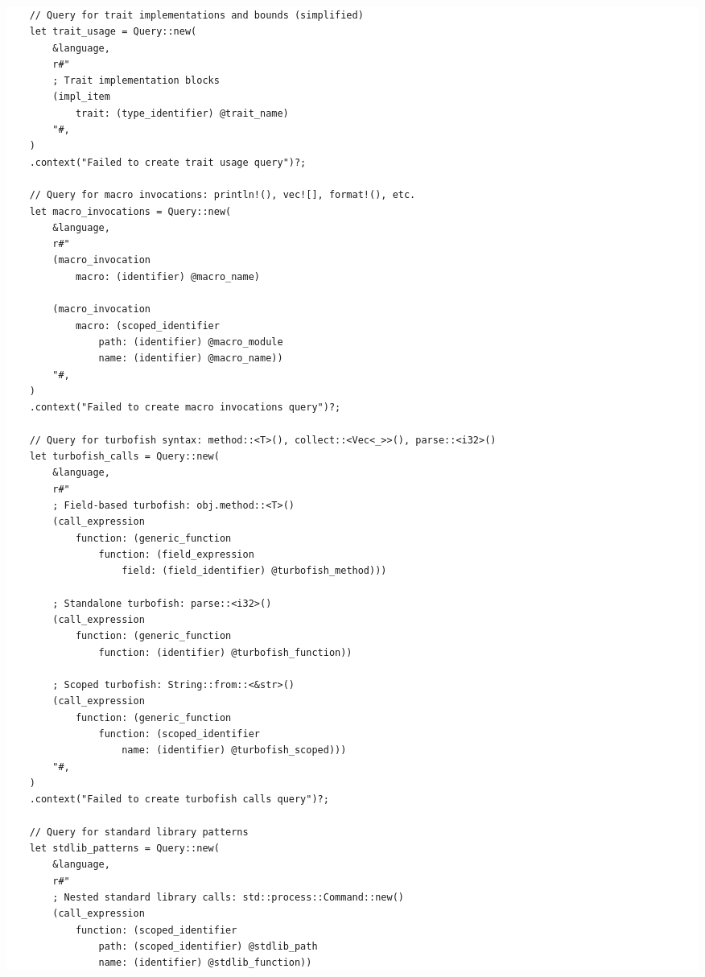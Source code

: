         // Query for trait implementations and bounds (simplified)
        let trait_usage = Query::new(
            &language,
            r#"
            ; Trait implementation blocks
            (impl_item
                trait: (type_identifier) @trait_name)
            "#,
        )
        .context("Failed to create trait usage query")?;

        // Query for macro invocations: println!(), vec![], format!(), etc.
        let macro_invocations = Query::new(
            &language,
            r#"
            (macro_invocation
                macro: (identifier) @macro_name)

            (macro_invocation
                macro: (scoped_identifier
                    path: (identifier) @macro_module
                    name: (identifier) @macro_name))
            "#,
        )
        .context("Failed to create macro invocations query")?;

        // Query for turbofish syntax: method::<T>(), collect::<Vec<_>>(), parse::<i32>()
        let turbofish_calls = Query::new(
            &language,
            r#"
            ; Field-based turbofish: obj.method::<T>()
            (call_expression
                function: (generic_function
                    function: (field_expression
                        field: (field_identifier) @turbofish_method)))
            
            ; Standalone turbofish: parse::<i32>()
            (call_expression
                function: (generic_function
                    function: (identifier) @turbofish_function))
            
            ; Scoped turbofish: String::from::<&str>()
            (call_expression
                function: (generic_function
                    function: (scoped_identifier
                        name: (identifier) @turbofish_scoped)))
            "#,
        )
        .context("Failed to create turbofish calls query")?;

        // Query for standard library patterns
        let stdlib_patterns = Query::new(
            &language,
            r#"
            ; Nested standard library calls: std::process::Command::new()
            (call_expression
                function: (scoped_identifier
                    path: (scoped_identifier) @stdlib_path
                    name: (identifier) @stdlib_function))
            